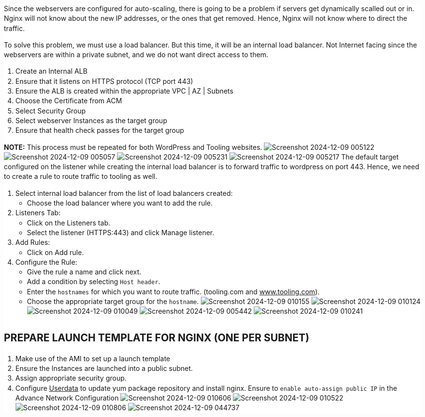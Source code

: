 Since the webservers are configured for auto-scaling, there is going to be a problem if servers get dynamically scalled out or in. Nginx will not know about the new IP addresses, or the ones that get removed. Hence, Nginx will not know where to direct the traffic.

To solve this problem, we must use a load balancer. But this time, it will be an internal load balancer. Not Internet facing since the webservers are within a private subnet, and we do not want direct access to them.

1. Create an Internal ALB
2. Ensure that it listens on HTTPS protocol (TCP port 443)
3. Ensure the ALB is created within the appropriate VPC | AZ | Subnets
4. Choose the Certificate from ACM
5. Select Security Group
6. Select webserver Instances as the target group
7. Ensure that health check passes for the target group

__NOTE:__ This process must be repeated for both WordPress and Tooling websites.
![Screenshot 2024-12-09 005122](https://github.com/user-attachments/assets/11726b2b-b874-4899-92c9-23abae712a85)
![Screenshot 2024-12-09 005057](https://github.com/user-attachments/assets/05047cdc-061d-4672-a04a-6b803d8f7e4c)
![Screenshot 2024-12-09 005231](https://github.com/user-attachments/assets/0b338fdf-34a9-4238-a170-bde6750ffbed)
![Screenshot 2024-12-09 005217](https://github.com/user-attachments/assets/16441d46-ea5f-488a-a61f-fdeb97f7675c)
The default target configured on the listener while creating the internal load balancer is to forward traffic to wordpress on port 443. Hence, we need to create a rule to route traffic to tooling as well.

1.	Select internal load balancer from the list of load balancers created:
	-	Choose the load balancer where you want to add the rule.
2.	Listeners Tab:
	-	Click on the Listeners tab.
	-	Select the listener (HTTPS:443) and click Manage listener.
3.	Add Rules:
	-	Click on Add rule.
4.	Configure the Rule:
	-	Give the rule a name and click next.
	-	Add a condition by selecting `Host header`.
	-	Enter the `hostnames` for which you want to route traffic. (tooling.com and www.tooling.com).
	-	Choose the appropriate target group for the `hostname`.
![Screenshot 2024-12-09 010155](https://github.com/user-attachments/assets/bd3a2121-20d1-429d-bf43-e525b2cbc996)
![Screenshot 2024-12-09 010124](https://github.com/user-attachments/assets/69d7e952-2f7c-42b5-ab08-2f9186b974b7)
![Screenshot 2024-12-09 010049](https://github.com/user-attachments/assets/efae4c41-ebed-44fa-b2ca-05b0370c1e24)
![Screenshot 2024-12-09 005442](https://github.com/user-attachments/assets/4251069a-74ed-41c9-8c2c-2cf0de4abd84)
![Screenshot 2024-12-09 010241](https://github.com/user-attachments/assets/941f4b72-6820-44a3-a9c8-cdf957edc19d)
## PREPARE LAUNCH TEMPLATE FOR NGINX (ONE PER SUBNET)

1. Make use of the AMI to set up a launch template
2. Ensure the Instances are launched into a public subnet.
3. Assign appropriate security group.
4. Configure [Userdata](https://docs.aws.amazon.com/AWSEC2/latest/UserGuide/user-data.html) to update yum package repository and install nginx.
Ensure to `enable auto-assign public IP` in the Advance Network Configuration
![Screenshot 2024-12-09 010606](https://github.com/user-attachments/assets/248cb1f2-868e-4cb5-b054-cc64a7c944d8)
![Screenshot 2024-12-09 010522](https://github.com/user-attachments/assets/bae37793-b0d0-4a87-9e52-9b015543703e)
![Screenshot 2024-12-09 010806](https://github.com/user-attachments/assets/6920cdab-2934-47a3-94e6-dc1fb907b27c)
![Screenshot 2024-12-09 044737](https://github.com/user-attachments/assets/8ed96f69-dc19-46c9-a4d3-0e73f4af313d)
